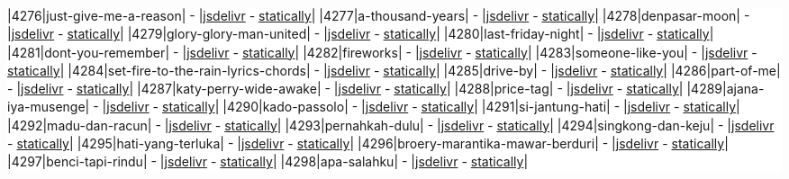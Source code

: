 |4276|just-give-me-a-reason| - |[jsdelivr](https://cdn.jsdelivr.net/gh/dbchord/c6-1-3/1-5000/4001-4500/just-give-me-a-reason.png) - [statically](https://cdn.statically.io/gh/dbchord/c6-1-3/i/1-5000/4001-4500/just-give-me-a-reason.png)|
|4277|a-thousand-years| - |[jsdelivr](https://cdn.jsdelivr.net/gh/dbchord/c6-1-3/1-5000/4001-4500/a-thousand-years.png) - [statically](https://cdn.statically.io/gh/dbchord/c6-1-3/i/1-5000/4001-4500/a-thousand-years.png)|
|4278|denpasar-moon| - |[jsdelivr](https://cdn.jsdelivr.net/gh/dbchord/c6-1-3/1-5000/4001-4500/denpasar-moon.png) - [statically](https://cdn.statically.io/gh/dbchord/c6-1-3/i/1-5000/4001-4500/denpasar-moon.png)|
|4279|glory-glory-man-united| - |[jsdelivr](https://cdn.jsdelivr.net/gh/dbchord/c6-1-3/1-5000/4001-4500/glory-glory-man-united.png) - [statically](https://cdn.statically.io/gh/dbchord/c6-1-3/i/1-5000/4001-4500/glory-glory-man-united.png)|
|4280|last-friday-night| - |[jsdelivr](https://cdn.jsdelivr.net/gh/dbchord/c6-1-3/1-5000/4001-4500/last-friday-night.png) - [statically](https://cdn.statically.io/gh/dbchord/c6-1-3/i/1-5000/4001-4500/last-friday-night.png)|
|4281|dont-you-remember| - |[jsdelivr](https://cdn.jsdelivr.net/gh/dbchord/c6-1-3/1-5000/4001-4500/dont-you-remember.png) - [statically](https://cdn.statically.io/gh/dbchord/c6-1-3/i/1-5000/4001-4500/dont-you-remember.png)|
|4282|fireworks| - |[jsdelivr](https://cdn.jsdelivr.net/gh/dbchord/c6-1-3/1-5000/4001-4500/fireworks.png) - [statically](https://cdn.statically.io/gh/dbchord/c6-1-3/i/1-5000/4001-4500/fireworks.png)|
|4283|someone-like-you| - |[jsdelivr](https://cdn.jsdelivr.net/gh/dbchord/c6-1-3/1-5000/4001-4500/someone-like-you.png) - [statically](https://cdn.statically.io/gh/dbchord/c6-1-3/i/1-5000/4001-4500/someone-like-you.png)|
|4284|set-fire-to-the-rain-lyrics-chords| - |[jsdelivr](https://cdn.jsdelivr.net/gh/dbchord/c6-1-3/1-5000/4001-4500/set-fire-to-the-rain-lyrics-chords.png) - [statically](https://cdn.statically.io/gh/dbchord/c6-1-3/i/1-5000/4001-4500/set-fire-to-the-rain-lyrics-chords.png)|
|4285|drive-by| - |[jsdelivr](https://cdn.jsdelivr.net/gh/dbchord/c6-1-3/1-5000/4001-4500/drive-by.png) - [statically](https://cdn.statically.io/gh/dbchord/c6-1-3/i/1-5000/4001-4500/drive-by.png)|
|4286|part-of-me| - |[jsdelivr](https://cdn.jsdelivr.net/gh/dbchord/c6-1-3/1-5000/4001-4500/part-of-me.png) - [statically](https://cdn.statically.io/gh/dbchord/c6-1-3/i/1-5000/4001-4500/part-of-me.png)|
|4287|katy-perry-wide-awake| - |[jsdelivr](https://cdn.jsdelivr.net/gh/dbchord/c6-1-3/1-5000/4001-4500/katy-perry-wide-awake.png) - [statically](https://cdn.statically.io/gh/dbchord/c6-1-3/i/1-5000/4001-4500/katy-perry-wide-awake.png)|
|4288|price-tag| - |[jsdelivr](https://cdn.jsdelivr.net/gh/dbchord/c6-1-3/1-5000/4001-4500/price-tag.png) - [statically](https://cdn.statically.io/gh/dbchord/c6-1-3/i/1-5000/4001-4500/price-tag.png)|
|4289|ajana-iya-musenge| - |[jsdelivr](https://cdn.jsdelivr.net/gh/dbchord/c6-1-3/1-5000/4001-4500/ajana-iya-musenge.png) - [statically](https://cdn.statically.io/gh/dbchord/c6-1-3/i/1-5000/4001-4500/ajana-iya-musenge.png)|
|4290|kado-passolo| - |[jsdelivr](https://cdn.jsdelivr.net/gh/dbchord/c6-1-3/1-5000/4001-4500/kado-passolo.png) - [statically](https://cdn.statically.io/gh/dbchord/c6-1-3/i/1-5000/4001-4500/kado-passolo.png)|
|4291|si-jantung-hati| - |[jsdelivr](https://cdn.jsdelivr.net/gh/dbchord/c6-1-3/1-5000/4001-4500/si-jantung-hati.png) - [statically](https://cdn.statically.io/gh/dbchord/c6-1-3/i/1-5000/4001-4500/si-jantung-hati.png)|
|4292|madu-dan-racun| - |[jsdelivr](https://cdn.jsdelivr.net/gh/dbchord/c6-1-3/1-5000/4001-4500/madu-dan-racun.png) - [statically](https://cdn.statically.io/gh/dbchord/c6-1-3/i/1-5000/4001-4500/madu-dan-racun.png)|
|4293|pernahkah-dulu| - |[jsdelivr](https://cdn.jsdelivr.net/gh/dbchord/c6-1-3/1-5000/4001-4500/pernahkah-dulu.png) - [statically](https://cdn.statically.io/gh/dbchord/c6-1-3/i/1-5000/4001-4500/pernahkah-dulu.png)|
|4294|singkong-dan-keju| - |[jsdelivr](https://cdn.jsdelivr.net/gh/dbchord/c6-1-3/1-5000/4001-4500/singkong-dan-keju.png) - [statically](https://cdn.statically.io/gh/dbchord/c6-1-3/i/1-5000/4001-4500/singkong-dan-keju.png)|
|4295|hati-yang-terluka| - |[jsdelivr](https://cdn.jsdelivr.net/gh/dbchord/c6-1-3/1-5000/4001-4500/hati-yang-terluka.png) - [statically](https://cdn.statically.io/gh/dbchord/c6-1-3/i/1-5000/4001-4500/hati-yang-terluka.png)|
|4296|broery-marantika-mawar-berduri| - |[jsdelivr](https://cdn.jsdelivr.net/gh/dbchord/c6-1-3/1-5000/4001-4500/broery-marantika-mawar-berduri.png) - [statically](https://cdn.statically.io/gh/dbchord/c6-1-3/i/1-5000/4001-4500/broery-marantika-mawar-berduri.png)|
|4297|benci-tapi-rindu| - |[jsdelivr](https://cdn.jsdelivr.net/gh/dbchord/c6-1-3/1-5000/4001-4500/benci-tapi-rindu.png) - [statically](https://cdn.statically.io/gh/dbchord/c6-1-3/i/1-5000/4001-4500/benci-tapi-rindu.png)|
|4298|apa-salahku| - |[jsdelivr](https://cdn.jsdelivr.net/gh/dbchord/c6-1-3/1-5000/4001-4500/apa-salahku.png) - [statically](https://cdn.statically.io/gh/dbchord/c6-1-3/i/1-5000/4001-4500/apa-salahku.png)|
